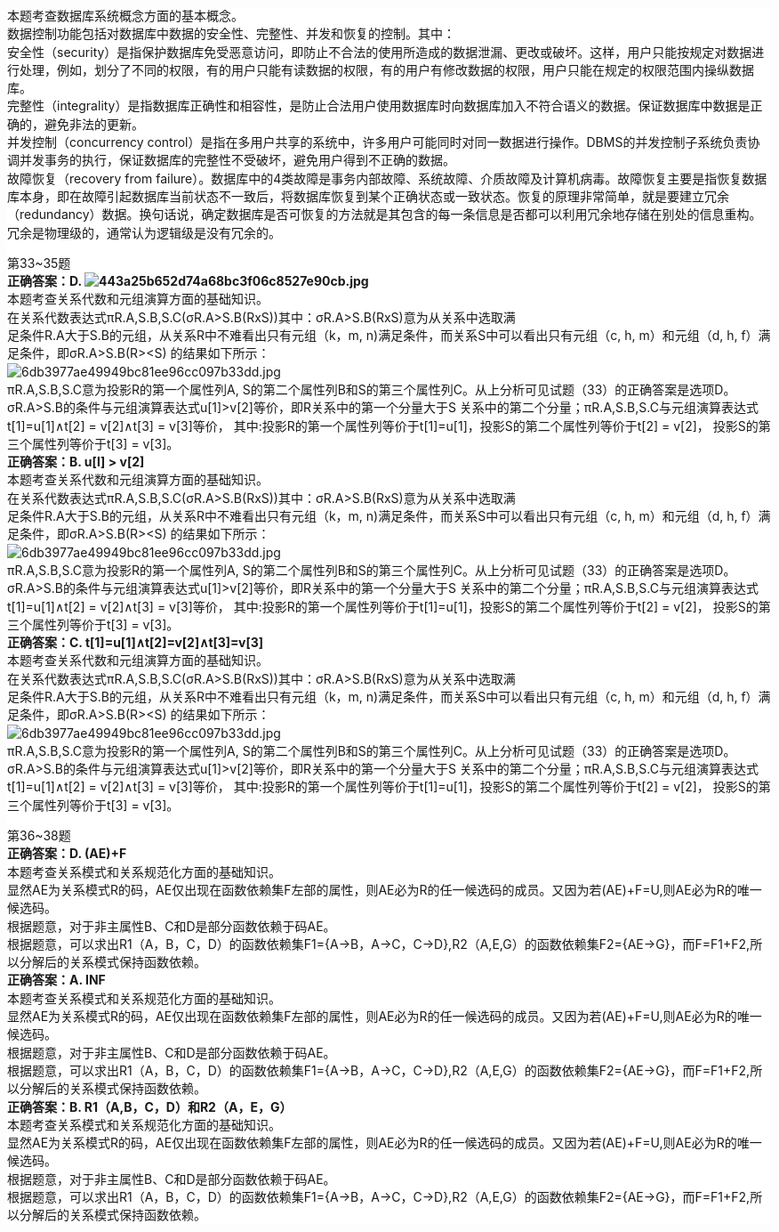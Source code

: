 本题考查数据库系统概念方面的基本概念。  
数据控制功能包括对数据库中数据的安全性、完整性、并发和恢复的控制。其中：  
安全性（security）是指保护数据库免受恶意访问，即防止不合法的使用所造成的数据泄漏、更改或破坏。这样，用户只能按规定对数据进行处理，例如，划分了不同的权限，有的用户只能有读数据的权限，有的用户有修改数据的权限，用户只能在规定的权限范围内操纵数据库。  
完整性（integrality）是指数据库正确性和相容性，是防止合法用户使用数据库时向数据库加入不符合语义的数据。保证数据库中数据是正确的，避免非法的更新。  
并发控制（concurrency control）是指在多用户共享的系统中，许多用户可能同时对同一数据进行操作。DBMS的并发控制子系统负责协调并发事务的执行，保证数据库的完整性不受破坏，避免用户得到不正确的数据。  
故障恢复（recovery from failure）。数据库中的4类故障是事务内部故障、系统故障、介质故障及计算机病毒。故障恢复主要是指恢复数据库本身，即在故障引起数据库当前状态不一致后，将数据库恢复到某个正确状态或一致状态。恢复的原理非常简单，就是要建立冗余（redundancy）数据。换句话说，确定数据库是否可恢复的方法就是其包含的每一条信息是否都可以利用冗余地存储在别处的信息重构。冗余是物理级的，通常认为逻辑级是没有冗余的。  
  
第33~35题  
**正确答案：D. ![443a25b652d74a68bc3f06c8527e90cb.jpg][]**  
本题考查关系代数和元组演算方面的基础知识。  
在关系代数表达式πR.A,S.B,S.C(σR.A&gt;S.B(RxS))其中：σR.A&gt;S.B(RxS)意为从关系中选取满  
足条件R.A大于S.B的元组，从关系R中不难看出只有元组（k，m, n)满足条件，而关系S中可以看出只有元组（c, h, m）和元组（d, h, f）满足条件，即σR.A&gt;S.B(R&gt;&lt;S) 的结果如下所示：  
![6db3977ae49949bc81ee96cc097b33dd.jpg][]  
πR.A,S.B,S.C意为投影R的第一个属性列A, S的第二个属性列B和S的第三个属性列C。从上分析可见试题（33）的正确答案是选项D。  
σR.A&gt;S.B的条件与元组演算表达式u\[1\]&gt;v\[2\]等价，即R关系中的第一个分量大于S 关系中的第二个分量；πR.A,S.B,S.C与元组演算表达式t\[1\]=u\[1\]∧t\[2\] = v\[2\]∧t\[3\] = v\[3\]等价， 其中:投影R的第一个属性列等价于t\[1\]=u\[1\]，投影S的第二个属性列等价于t\[2\] = v\[2\]， 投影S的第三个属性列等价于t\[3\] = v\[3\]。  
**正确答案：B. u\[l\] &gt; v\[2\]**  
本题考查关系代数和元组演算方面的基础知识。  
在关系代数表达式πR.A,S.B,S.C(σR.A&gt;S.B(RxS))其中：σR.A&gt;S.B(RxS)意为从关系中选取满  
足条件R.A大于S.B的元组，从关系R中不难看出只有元组（k，m, n)满足条件，而关系S中可以看出只有元组（c, h, m）和元组（d, h, f）满足条件，即σR.A&gt;S.B(R&gt;&lt;S) 的结果如下所示：  
![6db3977ae49949bc81ee96cc097b33dd.jpg][]  
πR.A,S.B,S.C意为投影R的第一个属性列A, S的第二个属性列B和S的第三个属性列C。从上分析可见试题（33）的正确答案是选项D。  
σR.A&gt;S.B的条件与元组演算表达式u\[1\]&gt;v\[2\]等价，即R关系中的第一个分量大于S 关系中的第二个分量；πR.A,S.B,S.C与元组演算表达式t\[1\]=u\[1\]∧t\[2\] = v\[2\]∧t\[3\] = v\[3\]等价， 其中:投影R的第一个属性列等价于t\[1\]=u\[1\]，投影S的第二个属性列等价于t\[2\] = v\[2\]， 投影S的第三个属性列等价于t\[3\] = v\[3\]。  
**正确答案：C. t\[1\]=u\[1\]∧t\[2\]=v\[2\]∧t\[3\]=v\[3\]**  
本题考查关系代数和元组演算方面的基础知识。  
在关系代数表达式πR.A,S.B,S.C(σR.A&gt;S.B(RxS))其中：σR.A&gt;S.B(RxS)意为从关系中选取满  
足条件R.A大于S.B的元组，从关系R中不难看出只有元组（k，m, n)满足条件，而关系S中可以看出只有元组（c, h, m）和元组（d, h, f）满足条件，即σR.A&gt;S.B(R&gt;&lt;S) 的结果如下所示：  
![6db3977ae49949bc81ee96cc097b33dd.jpg][]  
πR.A,S.B,S.C意为投影R的第一个属性列A, S的第二个属性列B和S的第三个属性列C。从上分析可见试题（33）的正确答案是选项D。  
σR.A&gt;S.B的条件与元组演算表达式u\[1\]&gt;v\[2\]等价，即R关系中的第一个分量大于S 关系中的第二个分量；πR.A,S.B,S.C与元组演算表达式t\[1\]=u\[1\]∧t\[2\] = v\[2\]∧t\[3\] = v\[3\]等价， 其中:投影R的第一个属性列等价于t\[1\]=u\[1\]，投影S的第二个属性列等价于t\[2\] = v\[2\]， 投影S的第三个属性列等价于t\[3\] = v\[3\]。  
  
第36~38题  
**正确答案：D. (AE)\+F**  
本题考查关系模式和关系规范化方面的基础知识。  
显然AE为关系模式R的码，AE仅出现在函数依赖集F左部的属性，则AE必为R的任一候选码的成员。又因为若(AE)\+F=U,则AE必为R的唯一候选码。  
根据题意，对于非主属性B、C和D是部分函数依赖于码AE。  
根据题意，可以求出R1（A，B，C，D）的函数依赖集F1=\{A→B，A→C，C→D\},R2（A,E,G）的函数依赖集F2=\{AE→G\}，而F=F1+F2,所以分解后的关系模式保持函数依赖。  
**正确答案：A. INF**  
本题考查关系模式和关系规范化方面的基础知识。  
显然AE为关系模式R的码，AE仅出现在函数依赖集F左部的属性，则AE必为R的任一候选码的成员。又因为若(AE)\+F=U,则AE必为R的唯一候选码。  
根据题意，对于非主属性B、C和D是部分函数依赖于码AE。  
根据题意，可以求出R1（A，B，C，D）的函数依赖集F1=\{A→B，A→C，C→D\},R2（A,E,G）的函数依赖集F2=\{AE→G\}，而F=F1+F2,所以分解后的关系模式保持函数依赖。  
**正确答案：B. R1（A,B，C，D）和R2（A，E，G）**  
本题考查关系模式和关系规范化方面的基础知识。  
显然AE为关系模式R的码，AE仅出现在函数依赖集F左部的属性，则AE必为R的任一候选码的成员。又因为若(AE)\+F=U,则AE必为R的唯一候选码。  
根据题意，对于非主属性B、C和D是部分函数依赖于码AE。  
根据题意，可以求出R1（A，B，C，D）的函数依赖集F1=\{A→B，A→C，C→D\},R2（A,E,G）的函数依赖集F2=\{AE→G\}，而F=F1+F2,所以分解后的关系模式保持函数依赖。  
  

[f8681a1585f143a9973189ec403a2da7.jpg]: https://www.xkxxkx.cn/file/exam/software/数据库系统工程师/综合知识/第17题/f8681a1585f143a9973189ec403a2da7.jpg
[91aa7921e1f54daab8fa99b79ca2bd88.jpg]: https://www.xkxxkx.cn/file/exam/software/数据库系统工程师/综合知识/第25题/91aa7921e1f54daab8fa99b79ca2bd88.jpg
[29029e0686a544729401ed1cecd60a6e.jpg]: https://www.xkxxkx.cn/file/exam/software/数据库系统工程师/综合知识/第27题/29029e0686a544729401ed1cecd60a6e.jpg
[7743e352bfb54c378ca252305d3e15f8.jpg]: https://www.xkxxkx.cn/file/exam/software/数据库系统工程师/综合知识/第33题/7743e352bfb54c378ca252305d3e15f8.jpg
[36ce806a3e5a472da6132291d2d63d14.jpg]: https://www.xkxxkx.cn/file/exam/software/数据库系统工程师/综合知识/第33题/36ce806a3e5a472da6132291d2d63d14.jpg
[3d40b2f5af2647b2a5638451cb352604.jpg]: https://www.xkxxkx.cn/file/exam/software/数据库系统工程师/综合知识/第33题/3d40b2f5af2647b2a5638451cb352604.jpg
[73356a451a444e3c810b1e6bf2f4a632.jpg]: https://www.xkxxkx.cn/file/exam/software/数据库系统工程师/综合知识/第33题/73356a451a444e3c810b1e6bf2f4a632.jpg
[443a25b652d74a68bc3f06c8527e90cb.jpg]: https://www.xkxxkx.cn/file/exam/software/数据库系统工程师/综合知识/第33题/443a25b652d74a68bc3f06c8527e90cb.jpg
[9210dc62f1924b8daf41a47ec6b88d7c.jpg]: https://www.xkxxkx.cn/file/exam/software/数据库系统工程师/综合知识/第39题/9210dc62f1924b8daf41a47ec6b88d7c.jpg
[1733bad6887c4703b77712ad6a7d4c71.jpg]: https://www.xkxxkx.cn/file/exam/software/数据库系统工程师/综合知识/第39题/1733bad6887c4703b77712ad6a7d4c71.jpg
[16124661031e4a19b0bd50501d0aafdb.jpg]: https://www.xkxxkx.cn/file/exam/software/数据库系统工程师/综合知识/第66题/16124661031e4a19b0bd50501d0aafdb.jpg
[443a25b652d74a68bc3f06c8527e90cb.jpg]: https://www.xkxxkx.cn/file/exam/software/数据库系统工程师/综合知识/第33题/443a25b652d74a68bc3f06c8527e90cb.jpg
[6db3977ae49949bc81ee96cc097b33dd.jpg]: https://www.xkxxkx.cn/file/exam/software/数据库系统工程师/综合知识/第33题/6db3977ae49949bc81ee96cc097b33dd.jpg
[228e3615e2664ea08747aca5b76e1038.jpg]: https://www.xkxxkx.cn/file/exam/software/数据库系统工程师/综合知识/第44题/228e3615e2664ea08747aca5b76e1038.jpg